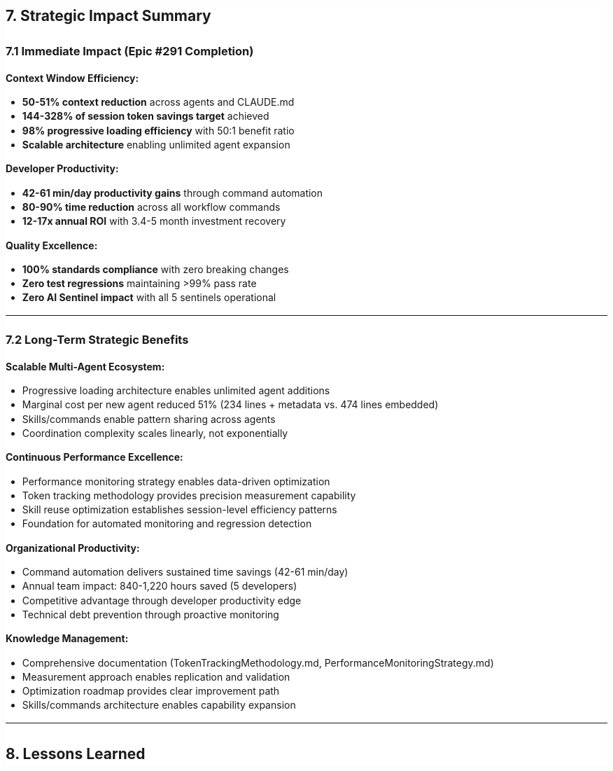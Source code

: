 
## 7. Strategic Impact Summary

### 7.1 Immediate Impact (Epic #291 Completion)

**Context Window Efficiency:**
- **50-51% context reduction** across agents and CLAUDE.md
- **144-328% of session token savings target** achieved
- **98% progressive loading efficiency** with 50:1 benefit ratio
- **Scalable architecture** enabling unlimited agent expansion

**Developer Productivity:**
- **42-61 min/day productivity gains** through command automation
- **80-90% time reduction** across all workflow commands
- **12-17x annual ROI** with 3.4-5 month investment recovery

**Quality Excellence:**
- **100% standards compliance** with zero breaking changes
- **Zero test regressions** maintaining >99% pass rate
- **Zero AI Sentinel impact** with all 5 sentinels operational

---

### 7.2 Long-Term Strategic Benefits

**Scalable Multi-Agent Ecosystem:**
- Progressive loading architecture enables unlimited agent additions
- Marginal cost per new agent reduced 51% (234 lines + metadata vs. 474 lines embedded)
- Skills/commands enable pattern sharing across agents
- Coordination complexity scales linearly, not exponentially

**Continuous Performance Excellence:**
- Performance monitoring strategy enables data-driven optimization
- Token tracking methodology provides precision measurement capability
- Skill reuse optimization establishes session-level efficiency patterns
- Foundation for automated monitoring and regression detection

**Organizational Productivity:**
- Command automation delivers sustained time savings (42-61 min/day)
- Annual team impact: 840-1,220 hours saved (5 developers)
- Competitive advantage through developer productivity edge
- Technical debt prevention through proactive monitoring

**Knowledge Management:**
- Comprehensive documentation (TokenTrackingMethodology.md, PerformanceMonitoringStrategy.md)
- Measurement approach enables replication and validation
- Optimization roadmap provides clear improvement path
- Skills/commands architecture enables capability expansion

---

## 8. Lessons Learned
